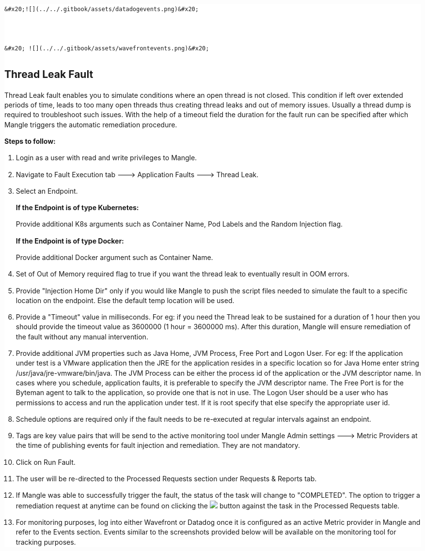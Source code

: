     &#x20;![](../../.gitbook/assets/datadogevents.png)&#x20;



    &#x20; ![](../../.gitbook/assets/wavefrontevents.png)&#x20;

## Thread Leak Fault

Thread Leak fault enables you to simulate conditions where an open thread is not closed. This condition if left over extended periods of time, leads to too many open threads thus creating thread leaks and out of memory issues. Usually a thread dump is required to troubleshoot such issues. With the help of a timeout field the duration for the fault run can be specified after which Mangle triggers the automatic remediation procedure.

**Steps to follow:**&#x20;

1. Login as a user with read and write privileges to Mangle.
2. Navigate to Fault Execution tab ---> Application Faults ---> Thread Leak.
3.  Select an Endpoint.

    **If the Endpoint is of type Kubernetes:**

    Provide additional K8s arguments such as Container Name, Pod Labels and the Random Injection flag.

    **If the Endpoint is of type Docker:**

    Provide additional Docker argument such as Container Name.
4. Set of Out of Memory required flag to true if you want the thread leak to eventually result in OOM errors.
5. Provide "Injection Home Dir" only if you would like Mangle to push the script files needed to simulate the fault to a specific location on the endpoint. Else the default temp location will be used.
6. Provide a "Timeout" value in milliseconds. For eg: if you need the Thread leak to be sustained for a duration of 1 hour then you should provide the timeout value as 3600000 (1 hour = 3600000 ms). After this duration, Mangle will ensure remediation of the fault without any manual intervention.
7. Provide additional JVM properties such as Java Home, JVM Process, Free Port and Logon User. For eg: If the application under test is a VMware application then the JRE for the application resides in a specific location so for Java Home enter string /usr/java/jre-vmware/bin/java. The JVM Process can be either the process id of the application or the JVM descriptor name. In cases where you schedule, application faults, it is preferable to specify the JVM descriptor name. The Free Port is for the Byteman agent to talk to the application, so provide one that is not in use. The Logon User should be a user who has permissions to access and run the application under test. If it is root specify that else specify the appropriate user id.&#x20;
8. Schedule options are required only if the fault needs to be re-executed at regular intervals against an endpoint.
9. Tags are key value pairs that will be send to the active monitoring tool under Mangle Admin settings ---> Metric Providers at the time of publishing events for fault injection and remediation. They are not mandatory.
10. Click on Run Fault.
11. The user will be re-directed to the Processed Requests section under Requests & Reports tab.
12. If Mangle was able to successfully trigger the fault, the status of the task will change to "COMPLETED". The option to trigger a remediation request at anytime can be found on clicking the ![](../../.gitbook/assets/actions\_button.png) button against the task in the Processed Requests table.
13. For monitoring purposes, log into either Wavefront or Datadog once it is configured as an active Metric provider in Mangle and refer to the Events section. Events similar to the screenshots provided below will be available on the monitoring tool for tracking purposes.
